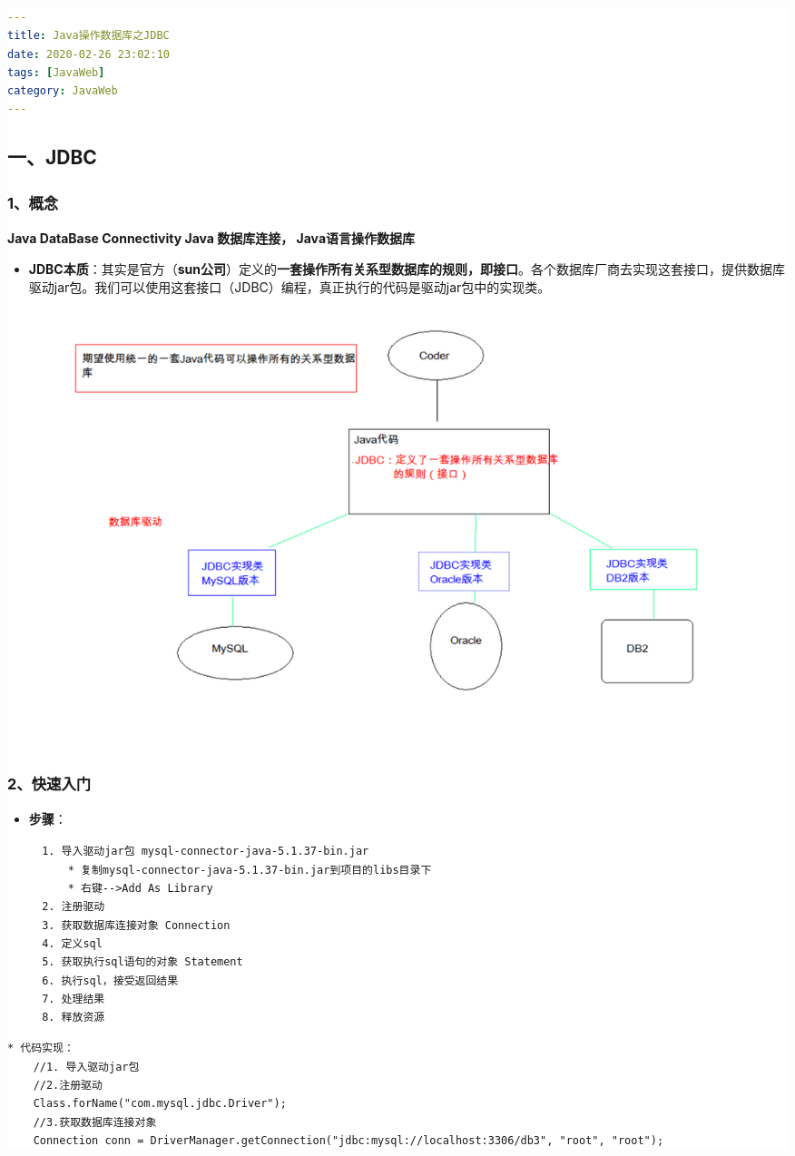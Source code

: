 ```yaml
---
title: Java操作数据库之JDBC
date: 2020-02-26 23:02:10
tags: [JavaWeb]
category: JavaWeb
---
```

## 一、JDBC
### 1、概念
**Java DataBase Connectivity  Java 数据库连接， Java语言操作数据库**
* **JDBC本质**：其实是官方（**sun公司**）定义的**一套操作所有关系型数据库的规则，即接口**。各个数据库厂商去实现这套接口，提供数据库驱动jar包。我们可以使用这套接口（JDBC）编程，真正执行的代码是驱动jar包中的实现类。
![image](Java操作数据库之JDBC/1.png)

### 2、快速入门
* **步骤**：

    	1. 导入驱动jar包 mysql-connector-java-5.1.37-bin.jar
    		* 复制mysql-connector-java-5.1.37-bin.jar到项目的libs目录下
    		* 右键-->Add As Library
    	2. 注册驱动
    	3. 获取数据库连接对象 Connection
    	4. 定义sql
    	5. 获取执行sql语句的对象 Statement
    	6. 执行sql，接受返回结果
    	7. 处理结果
    	8. 释放资源
```
* 代码实现：
  	//1. 导入驱动jar包
    //2.注册驱动
    Class.forName("com.mysql.jdbc.Driver");
    //3.获取数据库连接对象
    Connection conn = DriverManager.getConnection("jdbc:mysql://localhost:3306/db3", "root", "root");
```